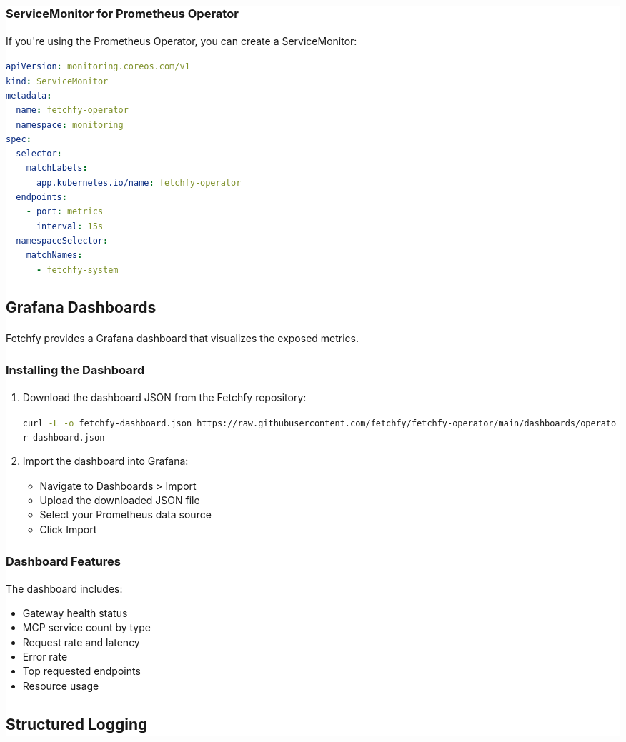 ### ServiceMonitor for Prometheus Operator

If you're using the Prometheus Operator, you can create a ServiceMonitor:

```yaml
apiVersion: monitoring.coreos.com/v1
kind: ServiceMonitor
metadata:
  name: fetchfy-operator
  namespace: monitoring
spec:
  selector:
    matchLabels:
      app.kubernetes.io/name: fetchfy-operator
  endpoints:
    - port: metrics
      interval: 15s
  namespaceSelector:
    matchNames:
      - fetchfy-system
```

## Grafana Dashboards

Fetchfy provides a Grafana dashboard that visualizes the exposed metrics.

### Installing the Dashboard

1. Download the dashboard JSON from the Fetchfy repository:

   ```bash
   curl -L -o fetchfy-dashboard.json https://raw.githubusercontent.com/fetchfy/fetchfy-operator/main/dashboards/operator-dashboard.json
   ```

2. Import the dashboard into Grafana:
   - Navigate to Dashboards > Import
   - Upload the downloaded JSON file
   - Select your Prometheus data source
   - Click Import

### Dashboard Features

The dashboard includes:

- Gateway health status
- MCP service count by type
- Request rate and latency
- Error rate
- Top requested endpoints
- Resource usage

## Structured Logging
